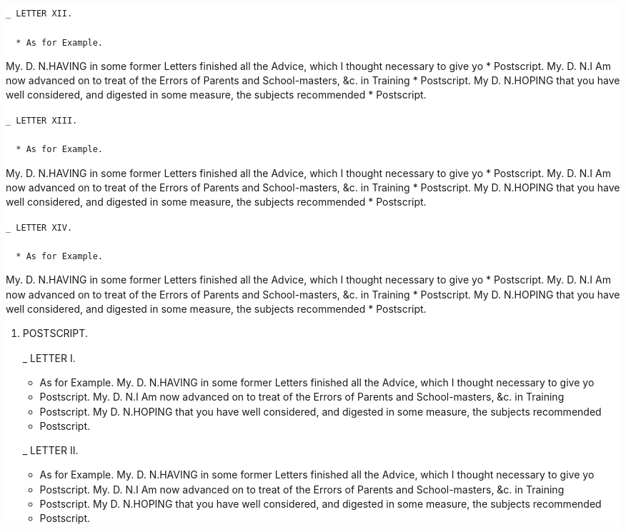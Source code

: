    _ LETTER XII.

      * As for Example.
My. D. N.HAVING in some former Letters finished all the Advice, which I thought necessary to give yo
      * Postscript.
My. D. N.I Am now advanced on to treat of the Errors of Parents and School-masters, &c. in Training 
      * Postscript.
My D. N.HOPING that you have well considered, and digested in some measure, the subjects recommended
      * Postscript.

    _ LETTER XIII.

      * As for Example.
My. D. N.HAVING in some former Letters finished all the Advice, which I thought necessary to give yo
      * Postscript.
My. D. N.I Am now advanced on to treat of the Errors of Parents and School-masters, &c. in Training 
      * Postscript.
My D. N.HOPING that you have well considered, and digested in some measure, the subjects recommended
      * Postscript.

    _ LETTER XIV.

      * As for Example.
My. D. N.HAVING in some former Letters finished all the Advice, which I thought necessary to give yo
      * Postscript.
My. D. N.I Am now advanced on to treat of the Errors of Parents and School-masters, &c. in Training 
      * Postscript.
My D. N.HOPING that you have well considered, and digested in some measure, the subjects recommended
      * Postscript.

1. POSTSCRIPT.

    _ LETTER I.

      * As for Example.
My. D. N.HAVING in some former Letters finished all the Advice, which I thought necessary to give yo
      * Postscript.
My. D. N.I Am now advanced on to treat of the Errors of Parents and School-masters, &c. in Training 
      * Postscript.
My D. N.HOPING that you have well considered, and digested in some measure, the subjects recommended
      * Postscript.

    _ LETTER II.

      * As for Example.
My. D. N.HAVING in some former Letters finished all the Advice, which I thought necessary to give yo
      * Postscript.
My. D. N.I Am now advanced on to treat of the Errors of Parents and School-masters, &c. in Training 
      * Postscript.
My D. N.HOPING that you have well considered, and digested in some measure, the subjects recommended
      * Postscript.
